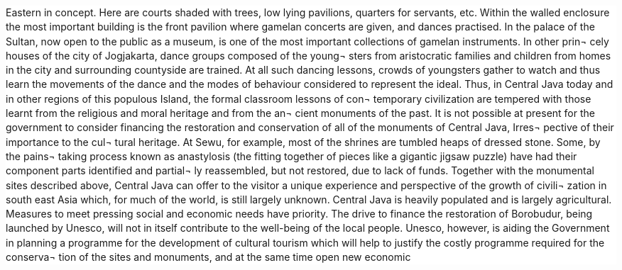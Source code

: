 Eastern in concept. Here are courts
shaded with trees, low lying pavilions,
quarters for servants, etc. Within the
walled enclosure the most important
building is the front pavilion where
gamelan concerts are given, and
dances practised.
In the palace of the Sultan, now
open to the public as a museum, is one
of the most important collections of
gamelan instruments. In other prin¬
cely houses of the city of Jogjakarta,
dance groups composed of the young¬
sters from aristocratic families and
children from homes in the city and
surrounding countyside are trained. At
all such dancing lessons, crowds of
youngsters gather to watch and thus
learn the movements of the dance and
the modes of behaviour considered to
represent the ideal.
Thus, in Central Java today and in
other regions of this populous Island,
the formal classroom lessons of con¬
temporary civilization are tempered
with those learnt from the religious
and moral heritage and from the an¬
cient monuments of the past.
It is not possible at present for the
government to consider financing the
restoration and conservation of all of
the monuments of Central Java, Irres¬
pective of their importance to the cul¬
tural heritage. At Sewu, for example,
most of the shrines are tumbled heaps
of dressed stone. Some, by the pains¬
taking process known as anastylosis
(the fitting together of pieces like a
gigantic jigsaw puzzle) have had their
component parts identified and partial¬
ly reassembled, but not restored, due
to lack of funds.
Together with the monumental sites
described above, Central Java can
offer to the visitor a unique experience
and perspective of the growth of civili¬
zation in south east Asia which, for
much of the world, is still largely
unknown.
Central Java is heavily populated and
is largely agricultural. Measures to
meet pressing social and economic
needs have priority. The drive to
finance the restoration of Borobudur,
being launched by Unesco, will not in
itself contribute to the well-being of
the local people.
Unesco, however, is aiding the
Government in planning a programme
for the development of cultural tourism
which will help to justify the costly
programme required for the conserva¬
tion of the sites and monuments, and
at the same time open new economic